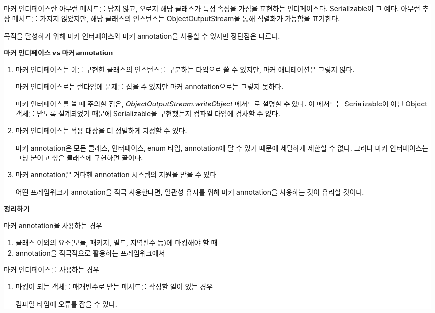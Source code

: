 마커 인터페이스란 아무런 메서드를 담지 않고, 오로지 해당 클래스가 특정 속성을 가짐을 표현하는 인터페이스다. Serializable이 그 예다. 아무런 추상 메서드를 가지지 않았지만, 해당 클래스의 인스턴스는 ObjectOutputStream을 통해 직렬화가 가능함을 표기한다.

목적을 달성하기 위해 마커 인터페이스와 마커 annotation을 사용할 수 있지만 장단점은 다르다.

**마커 인터페이스 vs 마커 annotation**

1. 마커 인터페이스는 이를 구현한 클래스의 인스턴스를 구분하는 타입으로 쓸 수 있지만, 마커 애너테이션은 그렇지 않다.

    마커 인터페이스로는 런타임에 문제를 잡을 수 있지만 마커 annotation으로는 그렇지 못하다.

    마커 인터페이스를 쓸 때 주의할 점은, *ObjectOutputStream.writeObject* 메서드로 설명할 수 있다. 이 메서드는 Serializable이 아닌 Object 객체를 받도록 설계되었기 때문에 Serializable을 구현했는지 컴파일 타임에 검사할 수 없다.

2. 마커 인터페이스는 적용 대상을 더 정밀하게 지정할 수 있다.

    마커 annotation은 모든 클래스, 인터페이스, enum 타입, annotation에 달 수 있기 때문에 세밀하게 제한할 수 없다.  그러나 마커 인터페이스는 그냥 붙이고 싶은 클래스에 구현하면 끝이다.

3. 마커 annotation은 거다핸 annotation 시스템의 지원을 받을 수 있다.

    어떤 프레임워크가 annotation을 적극 사용한다면, 일관성 유지를 위해 마커 annotation을 사용하는 것이 유리할 것이다.

**정리하기**

마커 annotation을 사용하는 경우

1. 클래스 이외의 요소(모듈, 패키지, 필드, 지역변수 등)에 마킹해야 할 때
2. annotation을 적극적으로 활용하는 프레임워크에서

마커 인터페이스를 사용하는 경우

1. 마킹이 되는 객체를 매개변수로 받는 메서드를 작성할 일이 있는 경우 

    컴파일 타임에 오류를 잡을 수 있다.

  
